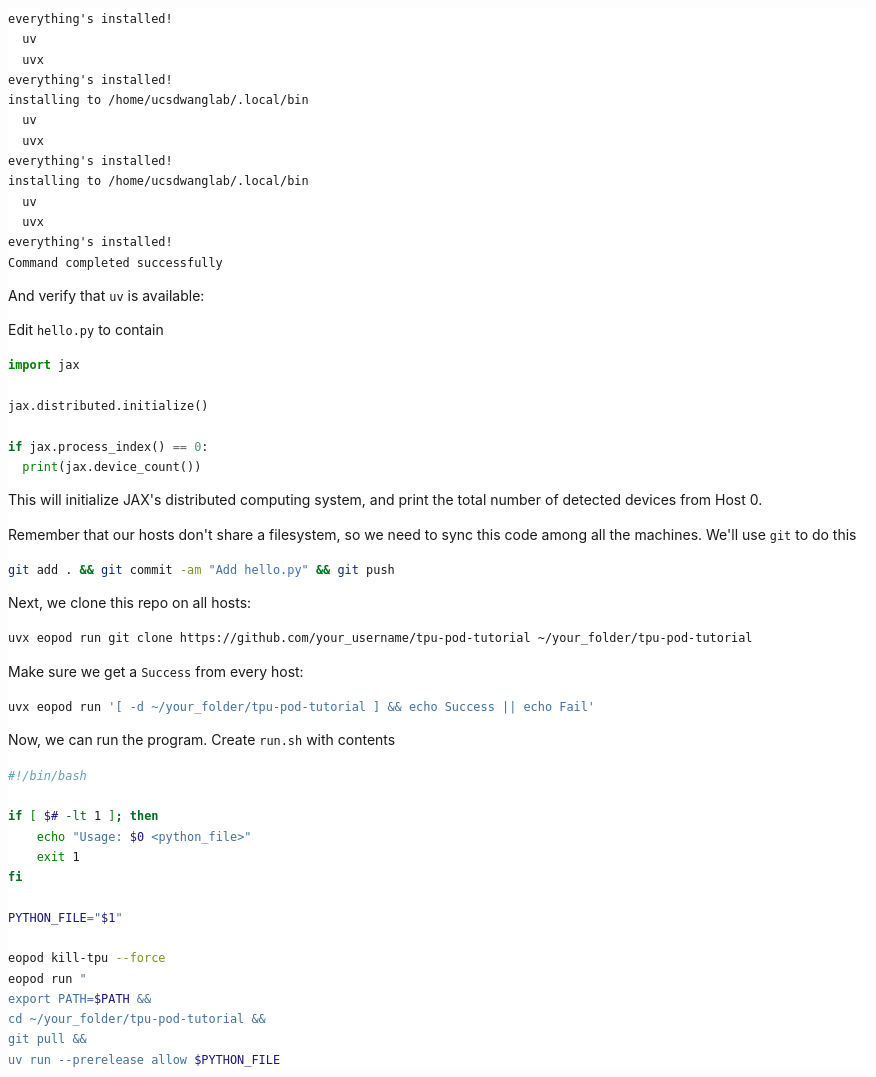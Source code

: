 ```
everything's installed!
  uv
  uvx
everything's installed!
installing to /home/ucsdwanglab/.local/bin
  uv
  uvx
everything's installed!
installing to /home/ucsdwanglab/.local/bin
  uv
  uvx
everything's installed!
Command completed successfully
```

And verify that `uv` is available:

Edit `hello.py` to contain

```python
import jax

jax.distributed.initialize()

if jax.process_index() == 0:
  print(jax.device_count())
```

This will initialize JAX's distributed computing system, and print the total number
of detected devices from Host 0.

Remember that our hosts don't share a filesystem, so we need to sync this code among all the machines. We'll
use `git` to do this


```sh
git add . && git commit -am "Add hello.py" && git push
```

Next, we clone this repo on all hosts:

```sh
uvx eopod run git clone https://github.com/your_username/tpu-pod-tutorial ~/your_folder/tpu-pod-tutorial
```

Make sure we get a `Success` from every host:

```sh
uvx eopod run '[ -d ~/your_folder/tpu-pod-tutorial ] && echo Success || echo Fail'
```

Now, we can run the program. Create `run.sh` with contents

```bash
#!/bin/bash

if [ $# -lt 1 ]; then
    echo "Usage: $0 <python_file>"
    exit 1
fi

PYTHON_FILE="$1"

eopod kill-tpu --force
eopod run "
export PATH=$PATH &&
cd ~/your_folder/tpu-pod-tutorial &&
git pull &&
uv run --prerelease allow $PYTHON_FILE
```